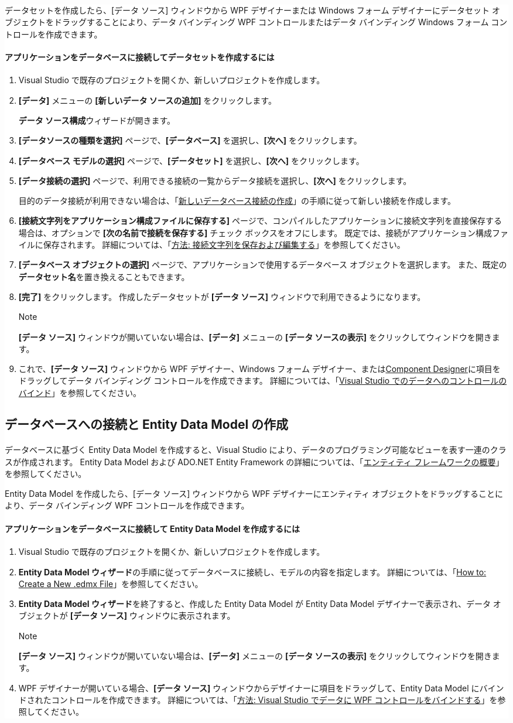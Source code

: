  データセットを作成したら、\[データ ソース\] ウィンドウから WPF デザイナーまたは Windows フォーム デザイナーにデータセット オブジェクトをドラッグすることにより、データ バインディング WPF コントロールまたはデータ バインディング Windows フォーム コントロールを作成できます。  
  
#### アプリケーションをデータベースに接続してデータセットを作成するには  
  
1.  Visual Studio で既存のプロジェクトを開くか、新しいプロジェクトを作成します。  
  
2.  **\[データ\]** メニューの **\[新しいデータ ソースの追加\]** をクリックします。  
  
     **データ ソース構成**ウィザードが開きます。  
  
3.  **\[データソースの種類を選択\]** ページで、**\[データベース\]** を選択し、**\[次へ\]** をクリックします。  
  
4.  **\[データベース モデルの選択\]** ページで、**\[データセット\]** を選択し、**\[次へ\]** をクリックします。  
  
5.  **\[データ接続の選択\]** ページで、利用できる接続の一覧からデータ接続を選択し、**\[次へ\]** をクリックします。  
  
     目的のデータ接続が利用できない場合は、「[新しいデータベース接続の作成](#CreatingDataConnection)」の手順に従って新しい接続を作成します。  
  
6.  **\[接続文字列をアプリケーション構成ファイルに保存する\]** ページで、コンパイルしたアプリケーションに接続文字列を直接保存する場合は、オプションで **\[次の名前で接続を保存する\]** チェック ボックスをオフにします。  既定では、接続がアプリケーション構成ファイルに保存されます。  詳細については、「[方法: 接続文字列を保存および編集する](../Topic/How%20to:%20Save%20and%20Edit%20Connection%20Strings.md)」を参照してください。  
  
7.  **\[データベース オブジェクトの選択\]** ページで、アプリケーションで使用するデータベース オブジェクトを選択します。  また、既定の**データセット名**を置き換えることもできます。  
  
8.  **\[完了\]** をクリックします。  作成したデータセットが **\[データ ソース\]** ウィンドウで利用できるようになります。  
  
    > [!NOTE]
    >  **\[データ ソース\]** ウィンドウが開いていない場合は、**\[データ\]** メニューの **\[データ ソースの表示\]** をクリックしてウィンドウを開きます。  
  
9. これで、**\[データ ソース\]** ウィンドウから WPF デザイナー、Windows フォーム デザイナー、または[Component Designer](../Topic/Component%20Designer.md)に項目をドラッグしてデータ バインディング コントロールを作成できます。  詳細については、「[Visual Studio でのデータへのコントロールのバインド](../data-tools/bind-controls-to-data-in-visual-studio.md)」を参照してください。  
  
##  <a name="edm"></a> データベースへの接続と Entity Data Model の作成  
 データベースに基づく Entity Data Model を作成すると、Visual Studio により、データのプログラミング可能なビューを表す一連のクラスが作成されます。  Entity Data Model および ADO.NET Entity Framework の詳細については、「[エンティティ フレームワークの概要](../Topic/Entity%20Framework%20Overview.md)」を参照してください。  
  
 Entity Data Model を作成したら、\[データ ソース\] ウィンドウから WPF デザイナーにエンティティ オブジェクトをドラッグすることにより、データ バインディング WPF コントロールを作成できます。  
  
#### アプリケーションをデータベースに接続して Entity Data Model を作成するには  
  
1.  Visual Studio で既存のプロジェクトを開くか、新しいプロジェクトを作成します。  
  
2.  **Entity Data Model ウィザード**の手順に従ってデータベースに接続し、モデルの内容を指定します。  詳細については、「[How to: Create a New .edmx File](http://msdn.microsoft.com/ja-jp/beb8189e-e51c-4051-839c-9902c224abf2)」を参照してください。  
  
3.  **Entity Data Model ウィザード**を終了すると、作成した Entity Data Model が Entity Data Model デザイナーで表示され、データ オブジェクトが **\[データ ソース\]** ウィンドウに表示されます。  
  
    > [!NOTE]
    >  **\[データ ソース\]** ウィンドウが開いていない場合は、**\[データ\]** メニューの **\[データ ソースの表示\]** をクリックしてウィンドウを開きます。  
  
4.  WPF デザイナーが開いている場合、**\[データ ソース\]** ウィンドウからデザイナーに項目をドラッグして、Entity Data Model にバインドされたコントロールを作成できます。  詳細については、「[方法: Visual Studio でデータに WPF コントロールをバインドする](../data-tools/bind-wpf-controls-to-data-in-visual-studio2.md)」を参照してください。  
  